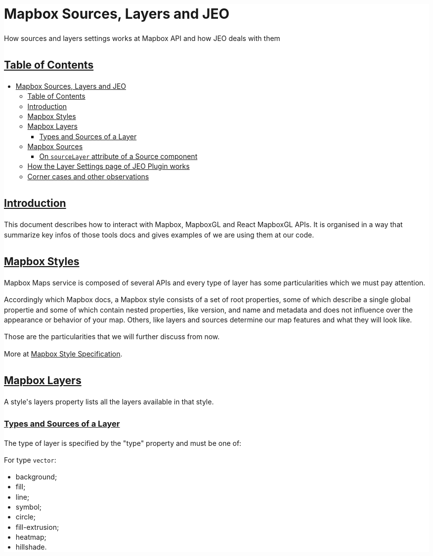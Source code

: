 # Mapbox Sources, Layers and JEO 
How sources and layers settings works at Mapbox API and how JEO deals with them

## [Table of Contents](#table-of-contents)
- [Mapbox Sources, Layers and JEO](#mapbox-sources-layers-and-jeo)
  - [Table of Contents](#table-of-contents)
  - [Introduction](#introduction)
  - [Mapbox Styles](#mapbox-styles)
  - [Mapbox Layers](#mapbox-layers)
    - [Types and Sources of a Layer](#types-and-sources-of-a-layer)
  - [Mapbox Sources](#mapbox-sources)
    - [On `sourceLayer` attribute of a Source component](#on-sourcelayer-attribute-of-a-source-component)
  - [How the Layer Settings page of JEO Plugin works](#how-the-layer-settings-page-of-jeo-plugin-works)
  - [Corner cases and other observations](#corner-cases-and-other-observations)

## [Introduction](#introduction)

This document describes how to interact with Mapbox, MapboxGL and React MapboxGL APIs. It is organised in a way that summarize key infos of those tools docs and gives examples of we are using them at our code.

## [Mapbox Styles](#mapbox-styles)

Mapbox Maps service is composed of several APIs and every type of layer has some particularities which we must pay attention.

Accordingly which Mapbox docs, a Mapbox style consists of a set of root properties, some of which describe a single global propertie and some of which contain nested properties, like version, and name and metadata and does not influence over the appearance or behavior of your map. Others, like layers and sources determine our map features and what they will look like. 

Those are the particularities that we will further discuss from now.

More at [Mapbox Style Specification](https://docs.mapbox.com/mapbox-gl-js/style-spec//).

## [Mapbox Layers](#mapbox-layers)
A style's layers property lists all the layers available in that style.  

### [Types and Sources of a Layer](#types-and-sources-of-a-layer)

The type of layer is specified by the "type" property and must be one of:

For type `vector`:
-  background;
-  fill;
-  line;
-  symbol; 
-  circle; 
-  fill-extrusion;
-  heatmap; 
-  hillshade.
